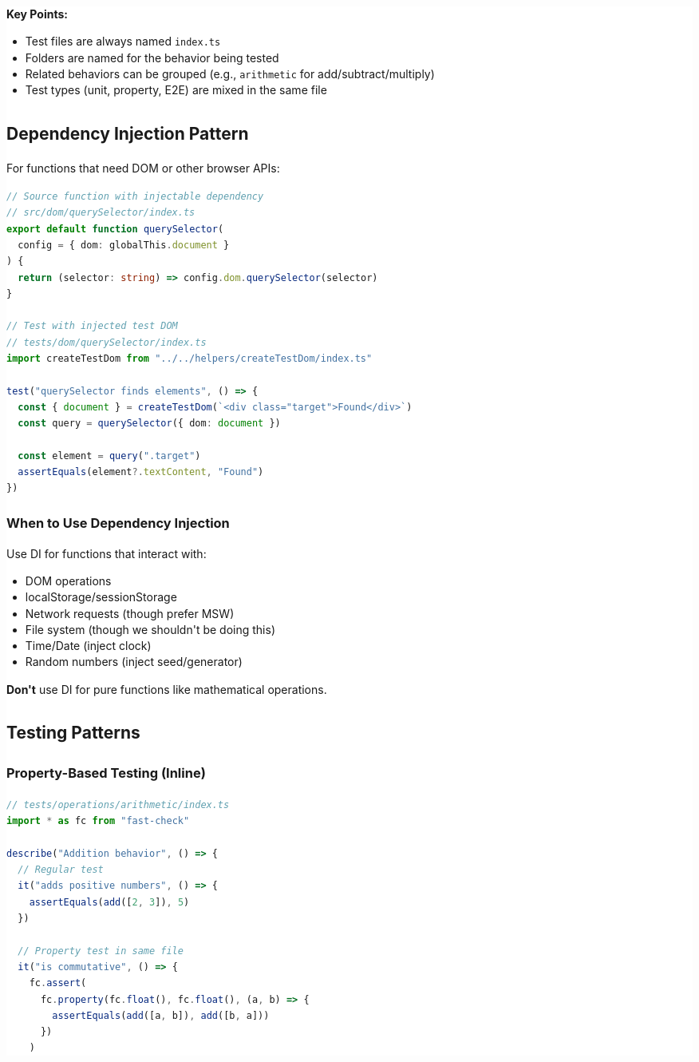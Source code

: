 **Key Points:**
- Test files are always named `index.ts`
- Folders are named for the behavior being tested
- Related behaviors can be grouped (e.g., `arithmetic` for add/subtract/multiply)
- Test types (unit, property, E2E) are mixed in the same file

## Dependency Injection Pattern

For functions that need DOM or other browser APIs:

```typescript
// Source function with injectable dependency
// src/dom/querySelector/index.ts
export default function querySelector(
  config = { dom: globalThis.document }
) {
  return (selector: string) => config.dom.querySelector(selector)
}

// Test with injected test DOM
// tests/dom/querySelector/index.ts
import createTestDom from "../../helpers/createTestDom/index.ts"

test("querySelector finds elements", () => {
  const { document } = createTestDom(`<div class="target">Found</div>`)
  const query = querySelector({ dom: document })
  
  const element = query(".target")
  assertEquals(element?.textContent, "Found")
})
```

### When to Use Dependency Injection

Use DI for functions that interact with:
- DOM operations
- localStorage/sessionStorage
- Network requests (though prefer MSW)
- File system (though we shouldn't be doing this)
- Time/Date (inject clock)
- Random numbers (inject seed/generator)

**Don't** use DI for pure functions like mathematical operations.

## Testing Patterns

### Property-Based Testing (Inline)

```typescript
// tests/operations/arithmetic/index.ts
import * as fc from "fast-check"

describe("Addition behavior", () => {
  // Regular test
  it("adds positive numbers", () => {
    assertEquals(add([2, 3]), 5)
  })
  
  // Property test in same file
  it("is commutative", () => {
    fc.assert(
      fc.property(fc.float(), fc.float(), (a, b) => {
        assertEquals(add([a, b]), add([b, a]))
      })
    )
```